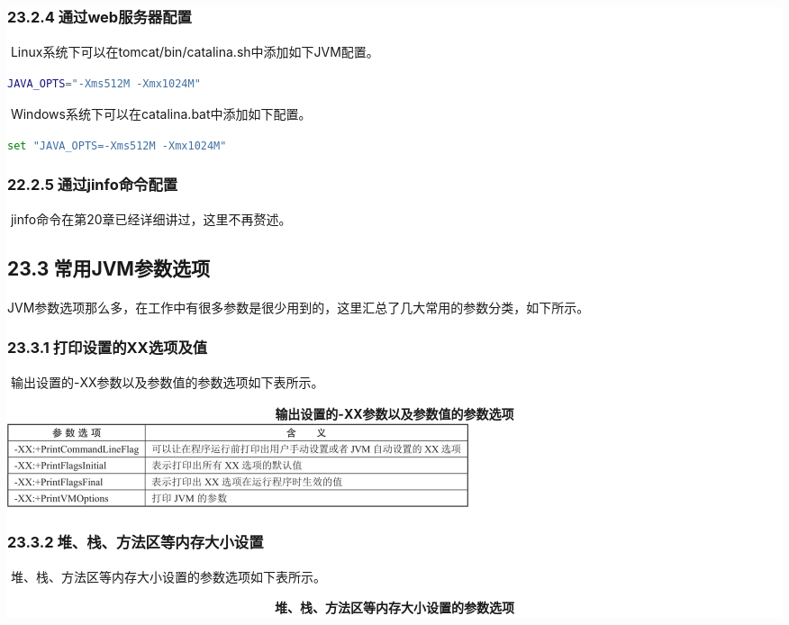 ### 23.2.4 通过web服务器配置

​	Linux系统下可以在tomcat/bin/catalina.sh中添加如下JVM配置。

```bash
JAVA_OPTS="-Xms512M -Xmx1024M"
```

​	Windows系统下可以在catalina.bat中添加如下配置。

```bash
set "JAVA_OPTS=-Xms512M -Xmx1024M"
```

### 22.2.5 通过jinfo命令配置

​	jinfo命令在第20章已经详细讲过，这里不再赘述。

## 23.3 常用JVM参数选项

​	JVM参数选项那么多，在工作中有很多参数是很少用到的，这里汇总了几大常用的参数分类，如下所示。

### 23.3.1 打印设置的XX选项及值

​	输出设置的-XX参数以及参数值的参数选项如下表所示。

<div style="text-align:center;font-weight:bold;">输出设置的-XX参数以及参数值的参数选项</div>

<img src="./images/image-20241213112458475.png" alt="image-20241213112458475" style="zoom:50%;" />

### 23.3.2 堆、栈、方法区等内存大小设置

​	堆、栈、方法区等内存大小设置的参数选项如下表所示。

<div style="text-align:center;font-weight:bold;">堆、栈、方法区等内存大小设置的参数选项</div>

